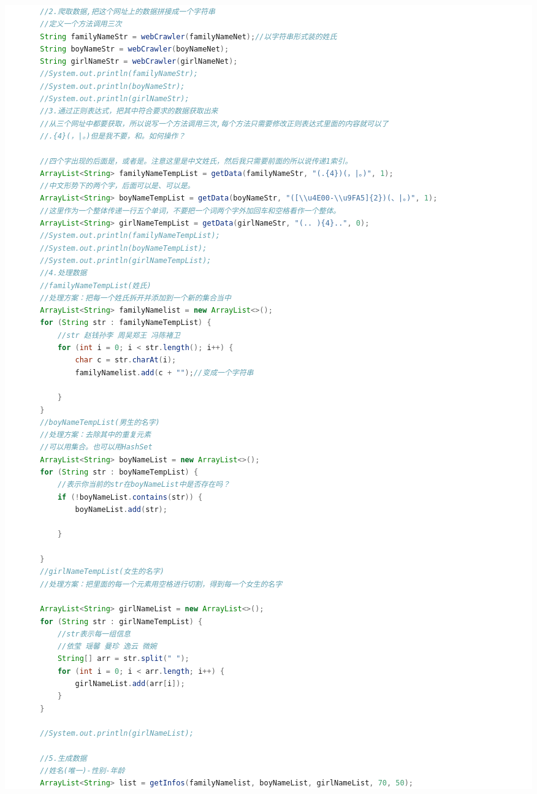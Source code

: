 ```java
        //2.爬取数据,把这个网址上的数据拼接成一个字符串
        //定义一个方法调用三次
        String familyNameStr = webCrawler(familyNameNet);//以字符串形式装的姓氏
        String boyNameStr = webCrawler(boyNameNet);
        String girlNameStr = webCrawler(girlNameNet);
        //System.out.println(familyNameStr);
        //System.out.println(boyNameStr);
        //System.out.println(girlNameStr);
        //3.通过正则表达式，把其中符合要求的数据获取出来
        //从三个网址中都要获取，所以说写一个方法调用三次,每个方法只需要修改正则表达式里面的内容就可以了
        //.{4}(，|。)但是我不要，和。如何操作？

        //四个字出现的后面是，或者是。注意这里是中文姓氏，然后我只需要前面的所以说传递1索引。
        ArrayList<String> familyNameTempList = getData(familyNameStr, "(.{4})(，|。)", 1);
        //中文形势下的两个字，后面可以是、可以是。
        ArrayList<String> boyNameTempList = getData(boyNameStr, "([\\u4E00-\\u9FA5]{2})(、|。)", 1);
        //这里作为一个整体传递一行五个单词，不要把一个词两个字外加回车和空格看作一个整体。
        ArrayList<String> girlNameTempList = getData(girlNameStr, "(.. ){4}..", 0);
        //System.out.println(familyNameTempList);
        //System.out.println(boyNameTempList);
        //System.out.println(girlNameTempList);
        //4.处理数据
        //familyNameTempList(姓氏)
        //处理方案：把每一个姓氏拆开并添加到一个新的集合当中
        ArrayList<String> familyNamelist = new ArrayList<>();
        for (String str : familyNameTempList) {
            //str 赵钱孙李 周吴郑王 冯陈褚卫
            for (int i = 0; i < str.length(); i++) {
                char c = str.charAt(i);
                familyNamelist.add(c + "");//变成一个字符串

            }
        }
        //boyNameTempList(男生的名字)
        //处理方案：去除其中的重复元素
        //可以用集合。也可以用HashSet
        ArrayList<String> boyNameList = new ArrayList<>();
        for (String str : boyNameTempList) {
            //表示你当前的str在boyNameList中是否存在吗？
            if (!boyNameList.contains(str)) {
                boyNameList.add(str);

            }

        }
        //girlNameTempList(女生的名字)
        //处理方案：把里面的每一个元素用空格进行切割，得到每一个女生的名字

        ArrayList<String> girlNameList = new ArrayList<>();
        for (String str : girlNameTempList) {
            //str表示每一组信息
            //依莹 瑶馨 曼珍 逸云 微婉
            String[] arr = str.split(" ");
            for (int i = 0; i < arr.length; i++) {
                girlNameList.add(arr[i]);
            }
        }

        //System.out.println(girlNameList);

        //5.生成数据
        //姓名(唯一)-性别-年龄
        ArrayList<String> list = getInfos(familyNamelist, boyNameList, girlNameList, 70, 50);
```

  [1]: https://img.kaijavademo.top/typecho/uploads/2023/06/2149585246.png
  [2]: https://img.kaijavademo.top/typecho/uploads/2023/06/1381036173.png
  [3]: https://img.kaijavademo.top/typecho/uploads/2023/06/875870014.png
  [4]: https://img.kaijavademo.top/typecho/uploads/2023/06/968740105.png
  [5]: https://img.kaijavademo.top/typecho/uploads/2023/06/3764010467.png
  [6]: https://img.kaijavademo.top/typecho/uploads/2023/06/1513440483.png
  [7]: https://img.kaijavademo.top/typecho/uploads/2023/06/1755862237.png
